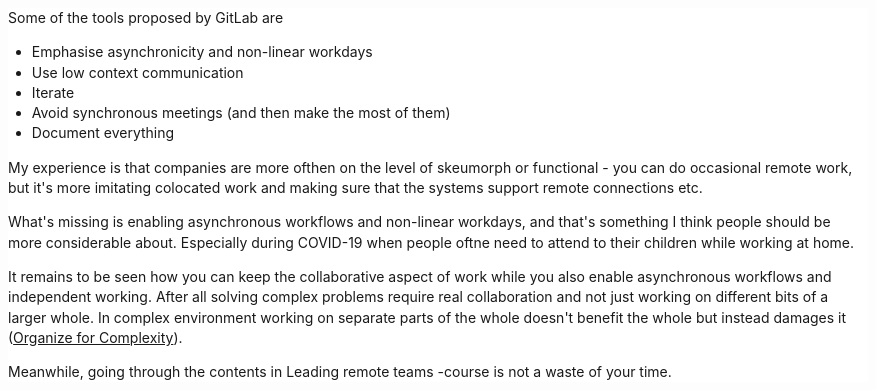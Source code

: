 Some of the tools proposed by GitLab are

* Emphasise asynchronicity and non-linear workdays
* Use low context communication
* Iterate
* Avoid synchronous meetings (and then make the most of them)
* Document everything 

My experience is that companies are more ofthen on the level of skeumorph or functional - you can do occasional remote work, but it's more imitating colocated work and making sure that the systems support remote connections etc. 

What's missing is enabling asynchronous workflows and non-linear workdays, and that's something I think people should be more considerable about. Especially during COVID-19 when people oftne need to attend to their children while working at home.

It remains to be seen how you can keep the collaborative aspect of work while you also enable asynchronous workflows and independent working. After all solving complex problems require real collaboration and not just working on different bits of a larger whole. In complex environment working on separate parts of the whole doesn't benefit the whole but instead damages it ([Organize for Complexity](https://www.researchgate.net/publication/275605232_Organize_for_Complexity_How_to_Get_Life_Back_Into_Work_to_Build_the_High-Performance_Organization)).

Meanwhile, going through the contents in Leading remote teams -course is not a waste of your time.